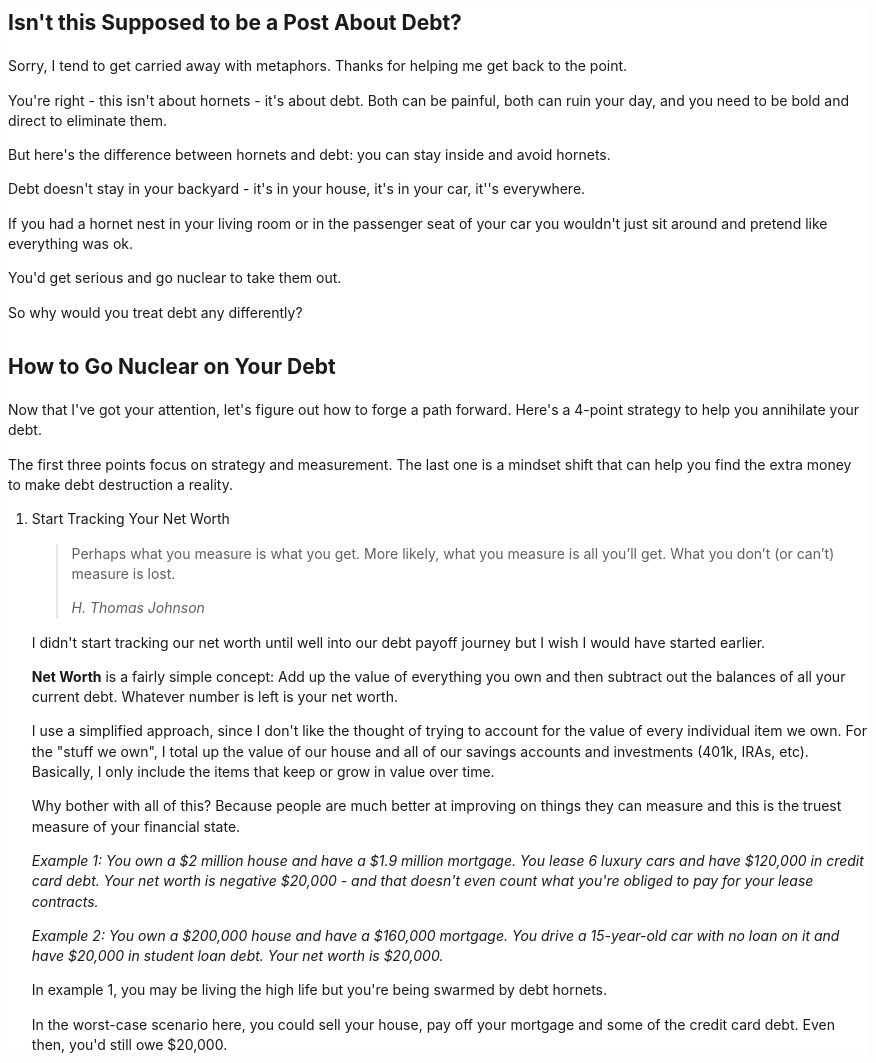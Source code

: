## Isn't this Supposed to be a Post About Debt?

Sorry, I tend to get carried away with metaphors. Thanks for helping me get back to the point.

You're right - this isn't about hornets - it's about debt. Both can be painful, both can ruin your day, and you need to be bold and direct to eliminate them.

But here's the difference between hornets and debt: you can stay inside and avoid hornets.

Debt doesn't stay in your backyard - it's in your house, it's in your car, it''s everywhere.

If you had a hornet nest in your living room or in the passenger seat of your car you wouldn't just sit around and pretend like everything was ok.

You'd get serious and go nuclear to take them out.

So why would you treat debt any differently?

## How to Go Nuclear on Your Debt

Now that I've got your attention, let's figure out how to forge a path forward. Here's a 4-point strategy to help you annihilate your debt.

The first three points focus on strategy and measurement. The last one is a mindset shift that can help you find the extra money to make debt destruction a reality.

1. Start Tracking Your Net Worth

    > Perhaps what you measure is what you get. More likely, what you measure is all you’ll get. What you don’t (or can’t) measure is lost.
    >
    > <cite>H. Thomas Johnson</cite>

    I didn't start tracking our net worth until well into our debt payoff journey but I wish I would have started earlier.

    __Net Worth__ is a fairly simple concept: Add up the value of everything you own and then subtract out the balances of all your current debt. Whatever number is left is your net worth.

    I use a simplified approach, since I don't like the thought of trying to account for the value of every individual item we own. For the "stuff we own", I total up the value of our house and all of our savings accounts and investments (401k, IRAs, etc). Basically, I only include the items that keep or grow in value over time.

    Why bother with all of this? Because people are much better at improving on things they can measure and this is the truest measure of your financial state.

    _Example 1: You own a $2 million house and have a $1.9 million mortgage. You lease 6 luxury cars and have $120,000 in credit card debt. Your net worth is negative $20,000 - and that doesn't even count what you're obliged to pay for your lease contracts._

    _Example 2: You own a $200,000 house and have a $160,000 mortgage. You drive a 15-year-old car with no loan on it and have $20,000 in student loan debt. Your net worth is $20,000._

    In example 1, you may be living the high life but you're being swarmed by debt hornets.

    In the worst-case scenario here, you could sell your house, pay off your mortgage and some of the credit card debt. Even then, you'd still owe $20,000.

